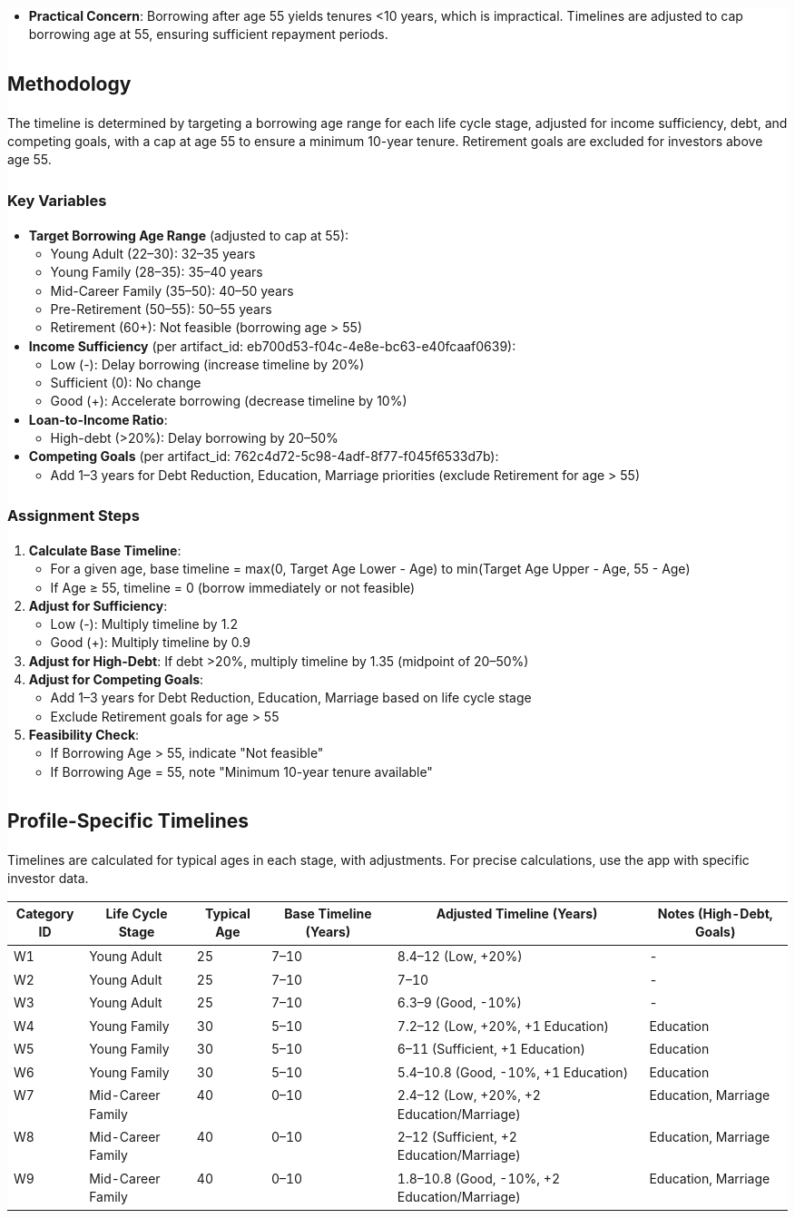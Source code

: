 - **Practical Concern**: Borrowing after age 55 yields tenures <10 years, which is impractical. Timelines are adjusted to cap borrowing age at 55, ensuring sufficient repayment periods.

## Methodology
The timeline is determined by targeting a borrowing age range for each life cycle stage, adjusted for income sufficiency, debt, and competing goals, with a cap at age 55 to ensure a minimum 10-year tenure. Retirement goals are excluded for investors above age 55.

### Key Variables
- **Target Borrowing Age Range** (adjusted to cap at 55):
  - Young Adult (22–30): 32–35 years
  - Young Family (28–35): 35–40 years
  - Mid-Career Family (35–50): 40–50 years
  - Pre-Retirement (50–55): 50–55 years
  - Retirement (60+): Not feasible (borrowing age > 55)
- **Income Sufficiency** (per artifact_id: eb700d53-f04c-4e8e-bc63-e40fcaaf0639):
  - Low (-): Delay borrowing (increase timeline by 20%)
  - Sufficient (0): No change
  - Good (+): Accelerate borrowing (decrease timeline by 10%)
- **Loan-to-Income Ratio**:
  - High-debt (>20%): Delay borrowing by 20–50%
- **Competing Goals** (per artifact_id: 762c4d72-5c98-4adf-8f77-f045f6533d7b):
  - Add 1–3 years for Debt Reduction, Education, Marriage priorities (exclude Retirement for age > 55)

### Assignment Steps
1. **Calculate Base Timeline**:
   - For a given age, base timeline = max(0, Target Age Lower - Age) to min(Target Age Upper - Age, 55 - Age)
   - If Age ≥ 55, timeline = 0 (borrow immediately or not feasible)
2. **Adjust for Sufficiency**:
   - Low (-): Multiply timeline by 1.2
   - Good (+): Multiply timeline by 0.9
3. **Adjust for High-Debt**: If debt >20%, multiply timeline by 1.35 (midpoint of 20–50%)
4. **Adjust for Competing Goals**:
   - Add 1–3 years for Debt Reduction, Education, Marriage based on life cycle stage
   - Exclude Retirement goals for age > 55
5. **Feasibility Check**:
   - If Borrowing Age > 55, indicate "Not feasible"
   - If Borrowing Age = 55, note "Minimum 10-year tenure available"

## Profile-Specific Timelines
Timelines are calculated for typical ages in each stage, with adjustments. For precise calculations, use the app with specific investor data.

| Category ID | Life Cycle Stage       | Typical Age | Base Timeline (Years) | Adjusted Timeline (Years) | Notes (High-Debt, Goals) |
|-------------|------------------------|-------------|-----------------------|---------------------------|--------------------------|
| W1          | Young Adult            | 25          | 7–10                  | 8.4–12 (Low, +20%)        | -                        |
| W2          | Young Adult            | 25          | 7–10                  | 7–10                      | -                        |
| W3          | Young Adult            | 25          | 7–10                  | 6.3–9 (Good, -10%)        | -                        |
| W4          | Young Family           | 30          | 5–10                  | 7.2–12 (Low, +20%, +1 Education) | Education               |
| W5          | Young Family           | 30          | 5–10                  | 6–11 (Sufficient, +1 Education) | Education              |
| W6          | Young Family           | 30          | 5–10                  | 5.4–10.8 (Good, -10%, +1 Education) | Education          |
| W7          | Mid-Career Family      | 40          | 0–10                  | 2.4–12 (Low, +20%, +2 Education/Marriage) | Education, Marriage |
| W8          | Mid-Career Family      | 40          | 0–10                  | 2–12 (Sufficient, +2 Education/Marriage) | Education, Marriage |
| W9          | Mid-Career Family      | 40          | 0–10                  | 1.8–10.8 (Good, -10%, +2 Education/Marriage) | Education, Marriage |